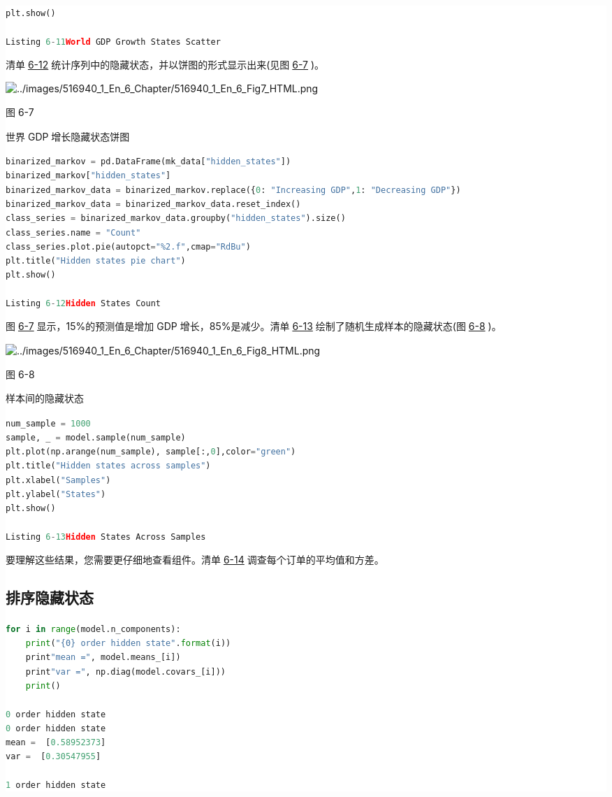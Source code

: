 ```py
plt.show()

Listing 6-11World GDP Growth States Scatter

```

清单 [6-12](#PC12) 统计序列中的隐藏状态，并以饼图的形式显示出来(见图 [6-7](#Fig7) )。

![../images/516940_1_En_6_Chapter/516940_1_En_6_Fig7_HTML.png](../images/516940_1_En_6_Chapter/516940_1_En_6_Fig7_HTML.png)

图 6-7

世界 GDP 增长隐藏状态饼图

```py
binarized_markov = pd.DataFrame(mk_data["hidden_states"])
binarized_markov["hidden_states"]
binarized_markov_data = binarized_markov.replace({0: "Increasing GDP",1: "Decreasing GDP"})
binarized_markov_data = binarized_markov_data.reset_index()
class_series = binarized_markov_data.groupby("hidden_states").size()
class_series.name = "Count"
class_series.plot.pie(autopct="%2.f",cmap="RdBu")
plt.title("Hidden states pie chart")
plt.show()

Listing 6-12Hidden States Count

```

图 [6-7](#Fig7) 显示，15%的预测值是增加 GDP 增长，85%是减少。清单 [6-13](#PC13) 绘制了随机生成样本的隐藏状态(图 [6-8](#Fig8) )。

![../images/516940_1_En_6_Chapter/516940_1_En_6_Fig8_HTML.png](../images/516940_1_En_6_Chapter/516940_1_En_6_Fig8_HTML.png)

图 6-8

样本间的隐藏状态

```py
num_sample = 1000
sample, _ = model.sample(num_sample)
plt.plot(np.arange(num_sample), sample[:,0],color="green")
plt.title("Hidden states across samples")
plt.xlabel("Samples")
plt.ylabel("States")
plt.show()

Listing 6-13Hidden States Across Samples

```

要理解这些结果，您需要更仔细地查看组件。清单 [6-14](#PC14) 调查每个订单的平均值和方差。

## 排序隐藏状态

```py
for i in range(model.n_components):
    print("{0} order hidden state".format(i))
    print"mean =", model.means_[i])
    print"var =", np.diag(model.covars_[i]))
    print()

0 order hidden state
0 order hidden state
mean =  [0.58952373]
var =  [0.30547955]

1 order hidden state
```